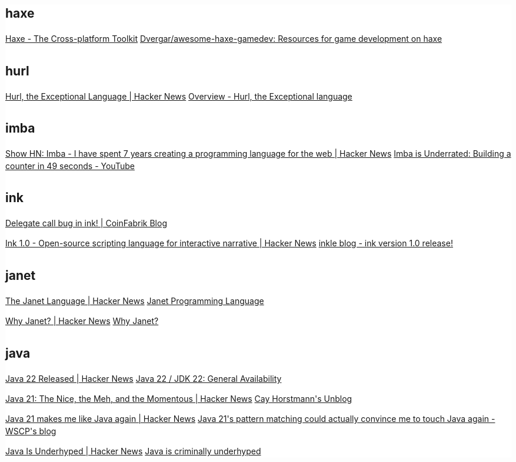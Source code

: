 ## haxe

[Haxe - The Cross-platform Toolkit](https://haxe.org/)
[Dvergar/awesome-haxe-gamedev: Resources for game development on haxe](https://github.com/Dvergar/awesome-haxe-gamedev)

## hurl

[Hurl, the Exceptional Language | Hacker News](https://news.ycombinator.com/item?id=40480056)
[Overview - Hurl, the Exceptional language](https://hurl.wtf/)

## imba

[Show HN: Imba - I have spent 7 years creating a programming language for the web | Hacker News](https://news.ycombinator.com/item?id=28207662)
[Imba is Underrated: Building a counter in 49 seconds - YouTube](https://www.youtube.com/watch?v=8XS5q9xhaMc)

## ink

[Delegate call bug in ink! | CoinFabrik Blog](https://blog.coinfabrik.com/delegate-call-error-decoding-langerror/)

[Ink 1.0 - Open-source scripting language for interactive narrative | Hacker News](https://news.ycombinator.com/item?id=26761100)
[inkle blog - ink version 1.0 release!](https://www.inklestudios.com/2021/02/22/ink-version-1.html)

## janet

[The Janet Language | Hacker News](https://news.ycombinator.com/item?id=34843306)
[Janet Programming Language](https://janet-lang.org/)

[Why Janet? | Hacker News](https://news.ycombinator.com/item?id=35539255)
[Why Janet?](https://ianthehenry.com/posts/why-janet/)

## java

[Java 22 Released | Hacker News](https://news.ycombinator.com/item?id=39755471)
[Java 22 / JDK 22: General Availability](https://mail.openjdk.org/pipermail/jdk-dev/2024-March/008827.html)

[Java 21: The Nice, the Meh, and the Momentous | Hacker News](https://news.ycombinator.com/item?id=37612975)
[Cay Horstmann's Unblog](https://horstmann.com/unblog/2023-09-19/index.html)

[Java 21 makes me like Java again | Hacker News](https://news.ycombinator.com/item?id=37538333)
[Java 21's pattern matching could actually convince me to touch Java again - WSCP's blog](https://wscp.dev/posts/tech/java-pattern-matching/)

[Java Is Underhyped | Hacker News](https://news.ycombinator.com/item?id=26827766)
[Java is criminally underhyped](https://jackson.sh/posts/2021-04-java-underrated/)
